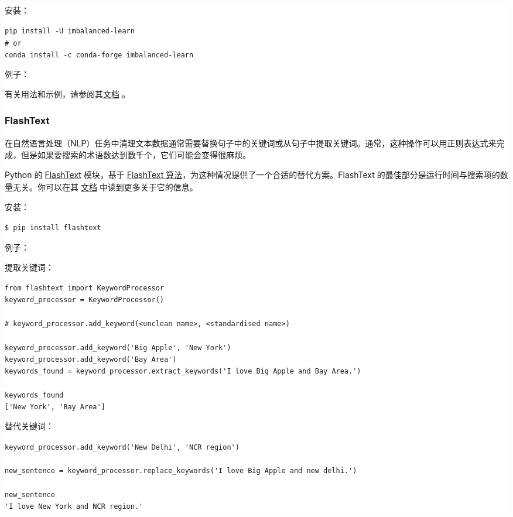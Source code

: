 
安装：



```
pip install -U imbalanced-learn
# or
conda install -c conda-forge imbalanced-learn
```

例子：


有关用法和示例，请参阅其[文档](http://imbalanced-learn.org/en/stable/api.html) 。


### FlashText


在自然语言处理（NLP）任务中清理文本数据通常需要替换句子中的关键词或从句子中提取关键词。通常，这种操作可以用正则表达式来完成，但是如果要搜索的术语数达到数千个，它们可能会变得很麻烦。


Python 的 [FlashText](https://github.com/vi3k6i5/flashtext) 模块，基于 [FlashText 算法](https://arxiv.org/abs/1711.00046)，为这种情况提供了一个合适的替代方案。FlashText 的最佳部分是运行时间与搜索项的数量无关。你可以在其 [文档](https://flashtext.readthedocs.io/en/latest/) 中读到更多关于它的信息。


安装：



```
$ pip install flashtext
```

例子：


提取关键词：



```
from flashtext import KeywordProcessor
keyword_processor = KeywordProcessor()

# keyword_processor.add_keyword(<unclean name>, <standardised name>)

keyword_processor.add_keyword('Big Apple', 'New York')
keyword_processor.add_keyword('Bay Area')
keywords_found = keyword_processor.extract_keywords('I love Big Apple and Bay Area.')

keywords_found
['New York', 'Bay Area']
```

替代关键词：



```
keyword_processor.add_keyword('New Delhi', 'NCR region')

new_sentence = keyword_processor.replace_keywords('I love Big Apple and new delhi.')

new_sentence
'I love New York and NCR region.'
```
